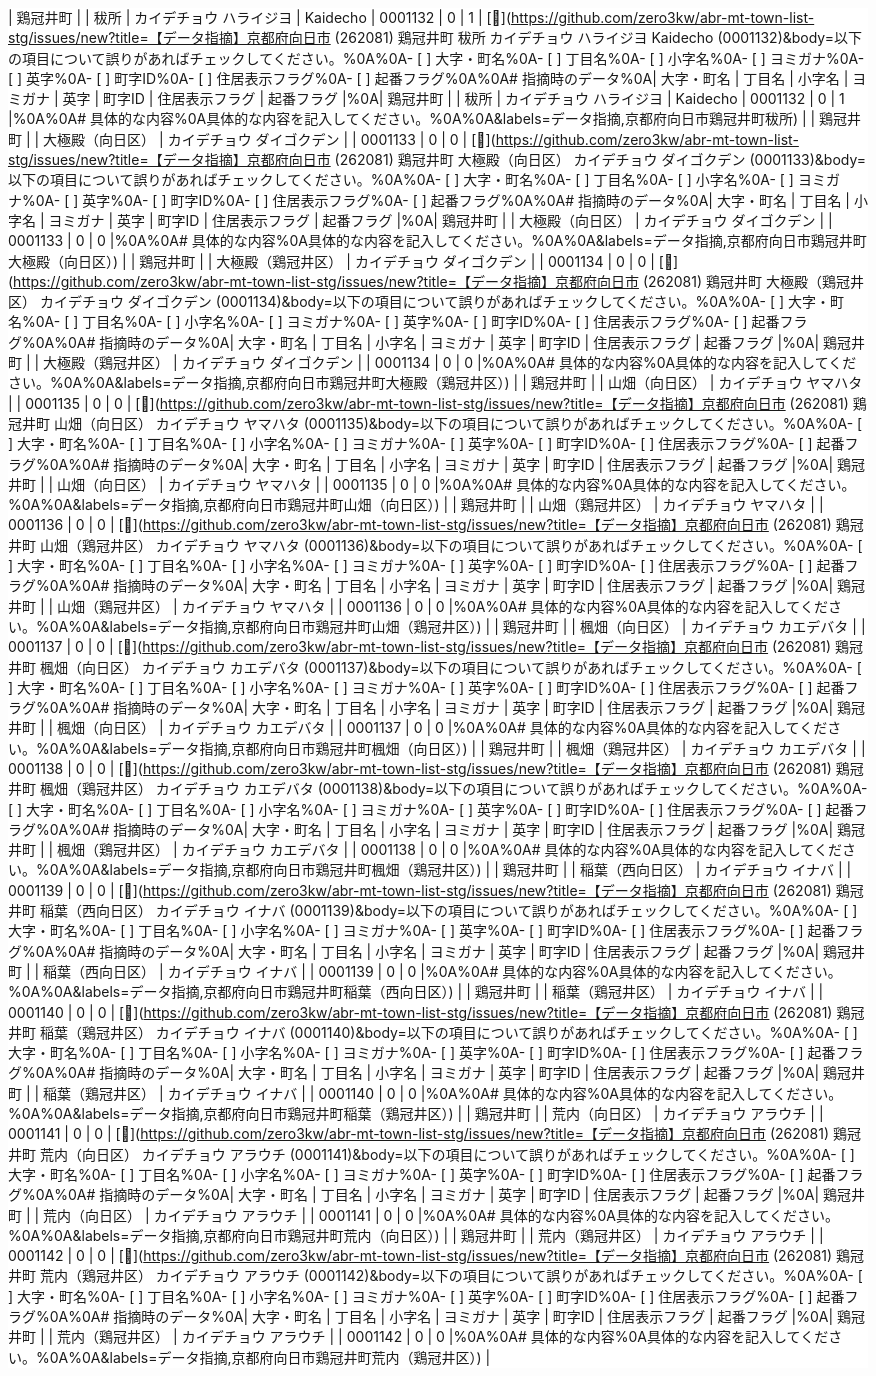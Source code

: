 | 鶏冠井町 |  | 秡所 | カイデチョウ  ハライジヨ | Kaidecho | 0001132 | 0 | 1 | [📝](https://github.com/zero3kw/abr-mt-town-list-stg/issues/new?title=【データ指摘】京都府向日市 (262081) 鶏冠井町  秡所 カイデチョウ  ハライジヨ Kaidecho (0001132)&body=以下の項目について誤りがあればチェックしてください。%0A%0A- [ ] 大字・町名%0A- [ ] 丁目名%0A- [ ] 小字名%0A- [ ] ヨミガナ%0A- [ ] 英字%0A- [ ] 町字ID%0A- [ ] 住居表示フラグ%0A- [ ] 起番フラグ%0A%0A# 指摘時のデータ%0A| 大字・町名 | 丁目名 | 小字名 | ヨミガナ | 英字 | 町字ID | 住居表示フラグ | 起番フラグ |%0A| 鶏冠井町 |  | 秡所 | カイデチョウ  ハライジヨ | Kaidecho | 0001132 | 0 | 1 |%0A%0A# 具体的な内容%0A具体的な内容を記入してください。%0A%0A&labels=データ指摘,京都府向日市鶏冠井町秡所) |
| 鶏冠井町 |  | 大極殿（向日区） | カイデチョウ  ダイゴクデン |  | 0001133 | 0 | 0 | [📝](https://github.com/zero3kw/abr-mt-town-list-stg/issues/new?title=【データ指摘】京都府向日市 (262081) 鶏冠井町  大極殿（向日区） カイデチョウ  ダイゴクデン  (0001133)&body=以下の項目について誤りがあればチェックしてください。%0A%0A- [ ] 大字・町名%0A- [ ] 丁目名%0A- [ ] 小字名%0A- [ ] ヨミガナ%0A- [ ] 英字%0A- [ ] 町字ID%0A- [ ] 住居表示フラグ%0A- [ ] 起番フラグ%0A%0A# 指摘時のデータ%0A| 大字・町名 | 丁目名 | 小字名 | ヨミガナ | 英字 | 町字ID | 住居表示フラグ | 起番フラグ |%0A| 鶏冠井町 |  | 大極殿（向日区） | カイデチョウ  ダイゴクデン |  | 0001133 | 0 | 0 |%0A%0A# 具体的な内容%0A具体的な内容を記入してください。%0A%0A&labels=データ指摘,京都府向日市鶏冠井町大極殿（向日区）) |
| 鶏冠井町 |  | 大極殿（鶏冠井区） | カイデチョウ  ダイゴクデン |  | 0001134 | 0 | 0 | [📝](https://github.com/zero3kw/abr-mt-town-list-stg/issues/new?title=【データ指摘】京都府向日市 (262081) 鶏冠井町  大極殿（鶏冠井区） カイデチョウ  ダイゴクデン  (0001134)&body=以下の項目について誤りがあればチェックしてください。%0A%0A- [ ] 大字・町名%0A- [ ] 丁目名%0A- [ ] 小字名%0A- [ ] ヨミガナ%0A- [ ] 英字%0A- [ ] 町字ID%0A- [ ] 住居表示フラグ%0A- [ ] 起番フラグ%0A%0A# 指摘時のデータ%0A| 大字・町名 | 丁目名 | 小字名 | ヨミガナ | 英字 | 町字ID | 住居表示フラグ | 起番フラグ |%0A| 鶏冠井町 |  | 大極殿（鶏冠井区） | カイデチョウ  ダイゴクデン |  | 0001134 | 0 | 0 |%0A%0A# 具体的な内容%0A具体的な内容を記入してください。%0A%0A&labels=データ指摘,京都府向日市鶏冠井町大極殿（鶏冠井区）) |
| 鶏冠井町 |  | 山畑（向日区） | カイデチョウ  ヤマハタ |  | 0001135 | 0 | 0 | [📝](https://github.com/zero3kw/abr-mt-town-list-stg/issues/new?title=【データ指摘】京都府向日市 (262081) 鶏冠井町  山畑（向日区） カイデチョウ  ヤマハタ  (0001135)&body=以下の項目について誤りがあればチェックしてください。%0A%0A- [ ] 大字・町名%0A- [ ] 丁目名%0A- [ ] 小字名%0A- [ ] ヨミガナ%0A- [ ] 英字%0A- [ ] 町字ID%0A- [ ] 住居表示フラグ%0A- [ ] 起番フラグ%0A%0A# 指摘時のデータ%0A| 大字・町名 | 丁目名 | 小字名 | ヨミガナ | 英字 | 町字ID | 住居表示フラグ | 起番フラグ |%0A| 鶏冠井町 |  | 山畑（向日区） | カイデチョウ  ヤマハタ |  | 0001135 | 0 | 0 |%0A%0A# 具体的な内容%0A具体的な内容を記入してください。%0A%0A&labels=データ指摘,京都府向日市鶏冠井町山畑（向日区）) |
| 鶏冠井町 |  | 山畑（鶏冠井区） | カイデチョウ  ヤマハタ |  | 0001136 | 0 | 0 | [📝](https://github.com/zero3kw/abr-mt-town-list-stg/issues/new?title=【データ指摘】京都府向日市 (262081) 鶏冠井町  山畑（鶏冠井区） カイデチョウ  ヤマハタ  (0001136)&body=以下の項目について誤りがあればチェックしてください。%0A%0A- [ ] 大字・町名%0A- [ ] 丁目名%0A- [ ] 小字名%0A- [ ] ヨミガナ%0A- [ ] 英字%0A- [ ] 町字ID%0A- [ ] 住居表示フラグ%0A- [ ] 起番フラグ%0A%0A# 指摘時のデータ%0A| 大字・町名 | 丁目名 | 小字名 | ヨミガナ | 英字 | 町字ID | 住居表示フラグ | 起番フラグ |%0A| 鶏冠井町 |  | 山畑（鶏冠井区） | カイデチョウ  ヤマハタ |  | 0001136 | 0 | 0 |%0A%0A# 具体的な内容%0A具体的な内容を記入してください。%0A%0A&labels=データ指摘,京都府向日市鶏冠井町山畑（鶏冠井区）) |
| 鶏冠井町 |  | 楓畑（向日区） | カイデチョウ  カエデバタ |  | 0001137 | 0 | 0 | [📝](https://github.com/zero3kw/abr-mt-town-list-stg/issues/new?title=【データ指摘】京都府向日市 (262081) 鶏冠井町  楓畑（向日区） カイデチョウ  カエデバタ  (0001137)&body=以下の項目について誤りがあればチェックしてください。%0A%0A- [ ] 大字・町名%0A- [ ] 丁目名%0A- [ ] 小字名%0A- [ ] ヨミガナ%0A- [ ] 英字%0A- [ ] 町字ID%0A- [ ] 住居表示フラグ%0A- [ ] 起番フラグ%0A%0A# 指摘時のデータ%0A| 大字・町名 | 丁目名 | 小字名 | ヨミガナ | 英字 | 町字ID | 住居表示フラグ | 起番フラグ |%0A| 鶏冠井町 |  | 楓畑（向日区） | カイデチョウ  カエデバタ |  | 0001137 | 0 | 0 |%0A%0A# 具体的な内容%0A具体的な内容を記入してください。%0A%0A&labels=データ指摘,京都府向日市鶏冠井町楓畑（向日区）) |
| 鶏冠井町 |  | 楓畑（鶏冠井区） | カイデチョウ  カエデバタ |  | 0001138 | 0 | 0 | [📝](https://github.com/zero3kw/abr-mt-town-list-stg/issues/new?title=【データ指摘】京都府向日市 (262081) 鶏冠井町  楓畑（鶏冠井区） カイデチョウ  カエデバタ  (0001138)&body=以下の項目について誤りがあればチェックしてください。%0A%0A- [ ] 大字・町名%0A- [ ] 丁目名%0A- [ ] 小字名%0A- [ ] ヨミガナ%0A- [ ] 英字%0A- [ ] 町字ID%0A- [ ] 住居表示フラグ%0A- [ ] 起番フラグ%0A%0A# 指摘時のデータ%0A| 大字・町名 | 丁目名 | 小字名 | ヨミガナ | 英字 | 町字ID | 住居表示フラグ | 起番フラグ |%0A| 鶏冠井町 |  | 楓畑（鶏冠井区） | カイデチョウ  カエデバタ |  | 0001138 | 0 | 0 |%0A%0A# 具体的な内容%0A具体的な内容を記入してください。%0A%0A&labels=データ指摘,京都府向日市鶏冠井町楓畑（鶏冠井区）) |
| 鶏冠井町 |  | 稲葉（西向日区） | カイデチョウ  イナバ |  | 0001139 | 0 | 0 | [📝](https://github.com/zero3kw/abr-mt-town-list-stg/issues/new?title=【データ指摘】京都府向日市 (262081) 鶏冠井町  稲葉（西向日区） カイデチョウ  イナバ  (0001139)&body=以下の項目について誤りがあればチェックしてください。%0A%0A- [ ] 大字・町名%0A- [ ] 丁目名%0A- [ ] 小字名%0A- [ ] ヨミガナ%0A- [ ] 英字%0A- [ ] 町字ID%0A- [ ] 住居表示フラグ%0A- [ ] 起番フラグ%0A%0A# 指摘時のデータ%0A| 大字・町名 | 丁目名 | 小字名 | ヨミガナ | 英字 | 町字ID | 住居表示フラグ | 起番フラグ |%0A| 鶏冠井町 |  | 稲葉（西向日区） | カイデチョウ  イナバ |  | 0001139 | 0 | 0 |%0A%0A# 具体的な内容%0A具体的な内容を記入してください。%0A%0A&labels=データ指摘,京都府向日市鶏冠井町稲葉（西向日区）) |
| 鶏冠井町 |  | 稲葉（鶏冠井区） | カイデチョウ  イナバ |  | 0001140 | 0 | 0 | [📝](https://github.com/zero3kw/abr-mt-town-list-stg/issues/new?title=【データ指摘】京都府向日市 (262081) 鶏冠井町  稲葉（鶏冠井区） カイデチョウ  イナバ  (0001140)&body=以下の項目について誤りがあればチェックしてください。%0A%0A- [ ] 大字・町名%0A- [ ] 丁目名%0A- [ ] 小字名%0A- [ ] ヨミガナ%0A- [ ] 英字%0A- [ ] 町字ID%0A- [ ] 住居表示フラグ%0A- [ ] 起番フラグ%0A%0A# 指摘時のデータ%0A| 大字・町名 | 丁目名 | 小字名 | ヨミガナ | 英字 | 町字ID | 住居表示フラグ | 起番フラグ |%0A| 鶏冠井町 |  | 稲葉（鶏冠井区） | カイデチョウ  イナバ |  | 0001140 | 0 | 0 |%0A%0A# 具体的な内容%0A具体的な内容を記入してください。%0A%0A&labels=データ指摘,京都府向日市鶏冠井町稲葉（鶏冠井区）) |
| 鶏冠井町 |  | 荒内（向日区） | カイデチョウ  アラウチ |  | 0001141 | 0 | 0 | [📝](https://github.com/zero3kw/abr-mt-town-list-stg/issues/new?title=【データ指摘】京都府向日市 (262081) 鶏冠井町  荒内（向日区） カイデチョウ  アラウチ  (0001141)&body=以下の項目について誤りがあればチェックしてください。%0A%0A- [ ] 大字・町名%0A- [ ] 丁目名%0A- [ ] 小字名%0A- [ ] ヨミガナ%0A- [ ] 英字%0A- [ ] 町字ID%0A- [ ] 住居表示フラグ%0A- [ ] 起番フラグ%0A%0A# 指摘時のデータ%0A| 大字・町名 | 丁目名 | 小字名 | ヨミガナ | 英字 | 町字ID | 住居表示フラグ | 起番フラグ |%0A| 鶏冠井町 |  | 荒内（向日区） | カイデチョウ  アラウチ |  | 0001141 | 0 | 0 |%0A%0A# 具体的な内容%0A具体的な内容を記入してください。%0A%0A&labels=データ指摘,京都府向日市鶏冠井町荒内（向日区）) |
| 鶏冠井町 |  | 荒内（鶏冠井区） | カイデチョウ  アラウチ |  | 0001142 | 0 | 0 | [📝](https://github.com/zero3kw/abr-mt-town-list-stg/issues/new?title=【データ指摘】京都府向日市 (262081) 鶏冠井町  荒内（鶏冠井区） カイデチョウ  アラウチ  (0001142)&body=以下の項目について誤りがあればチェックしてください。%0A%0A- [ ] 大字・町名%0A- [ ] 丁目名%0A- [ ] 小字名%0A- [ ] ヨミガナ%0A- [ ] 英字%0A- [ ] 町字ID%0A- [ ] 住居表示フラグ%0A- [ ] 起番フラグ%0A%0A# 指摘時のデータ%0A| 大字・町名 | 丁目名 | 小字名 | ヨミガナ | 英字 | 町字ID | 住居表示フラグ | 起番フラグ |%0A| 鶏冠井町 |  | 荒内（鶏冠井区） | カイデチョウ  アラウチ |  | 0001142 | 0 | 0 |%0A%0A# 具体的な内容%0A具体的な内容を記入してください。%0A%0A&labels=データ指摘,京都府向日市鶏冠井町荒内（鶏冠井区）) |